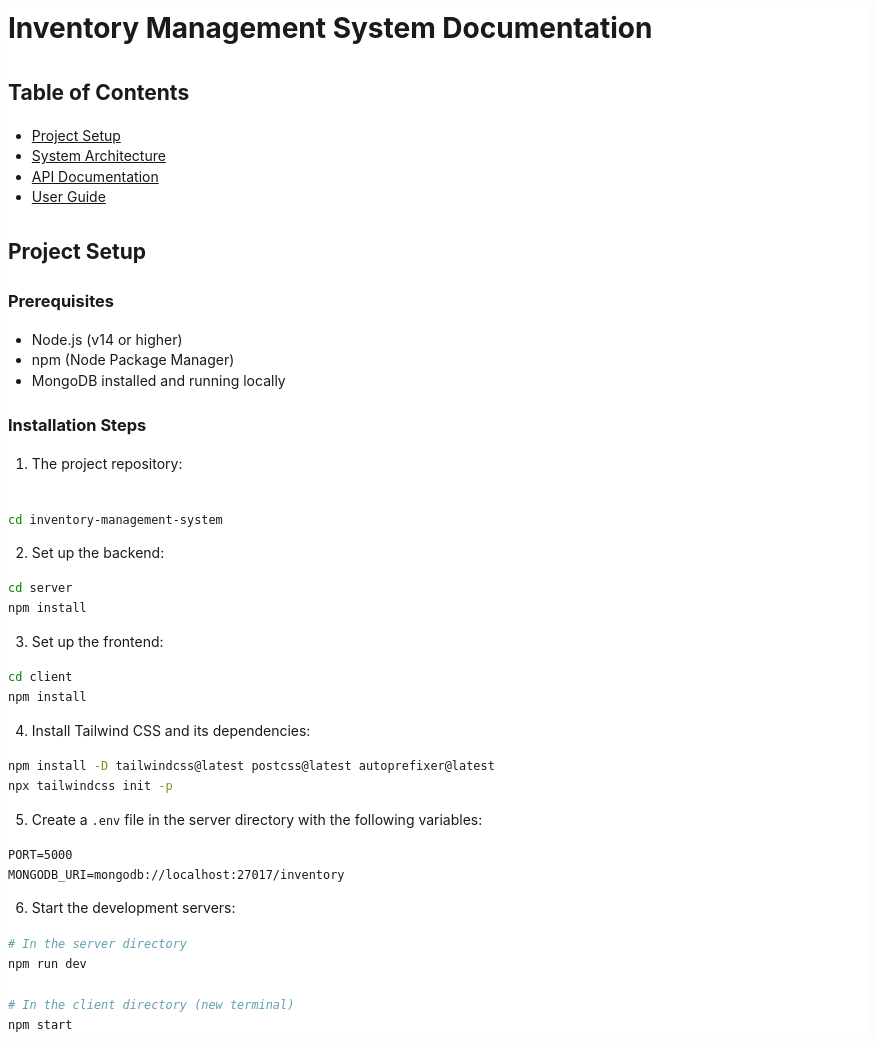 # Inventory Management System Documentation

## Table of Contents
- [Project Setup](#project-setup)
- [System Architecture](#system-architecture)
- [API Documentation](#api-documentation)
- [User Guide](#user-guide)

## Project Setup

### Prerequisites
- Node.js (v14 or higher)
- npm (Node Package Manager)
- MongoDB installed and running locally

### Installation Steps

1. The project repository:
```bash

cd inventory-management-system
```

2. Set up the backend:
```bash
cd server
npm install
```

3. Set up the frontend:
```bash
cd client
npm install
```

4. Install Tailwind CSS and its dependencies:
```bash
npm install -D tailwindcss@latest postcss@latest autoprefixer@latest
npx tailwindcss init -p
```

5. Create a `.env` file in the server directory with the following variables:
```
PORT=5000
MONGODB_URI=mongodb://localhost:27017/inventory
```

6. Start the development servers:
```bash
# In the server directory
npm run dev

# In the client directory (new terminal)
npm start
```
